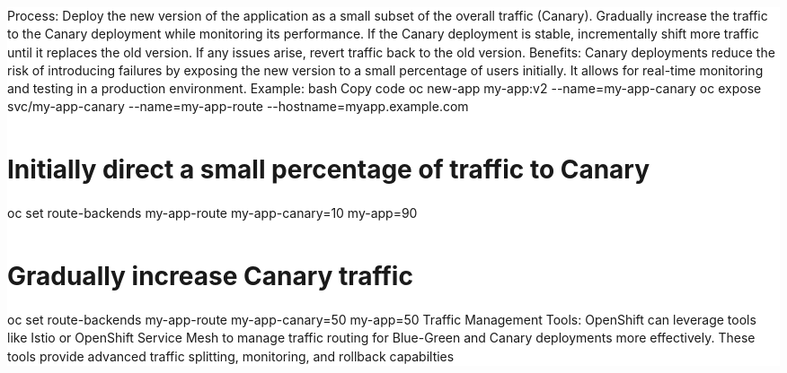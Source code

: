 Process:
Deploy the new version of the application as a small subset of the overall traffic (Canary).
Gradually increase the traffic to the Canary deployment while monitoring its performance.
If the Canary deployment is stable, incrementally shift more traffic until it replaces the old version.
If any issues arise, revert traffic back to the old version.
Benefits: Canary deployments reduce the risk of introducing failures by exposing the new version to a small percentage of users initially. It allows for real-time monitoring and testing in a production environment.
Example:
bash
Copy code
oc new-app my-app:v2 --name=my-app-canary
oc expose svc/my-app-canary --name=my-app-route --hostname=myapp.example.com
# Initially direct a small percentage of traffic to Canary
oc set route-backends my-app-route my-app-canary=10 my-app=90
# Gradually increase Canary traffic
oc set route-backends my-app-route my-app-canary=50 my-app=50
Traffic Management Tools: OpenShift can leverage tools like Istio or OpenShift Service Mesh to manage traffic routing for Blue-Green and Canary deployments more effectively. These tools provide advanced traffic splitting, monitoring, and rollback capabilties
